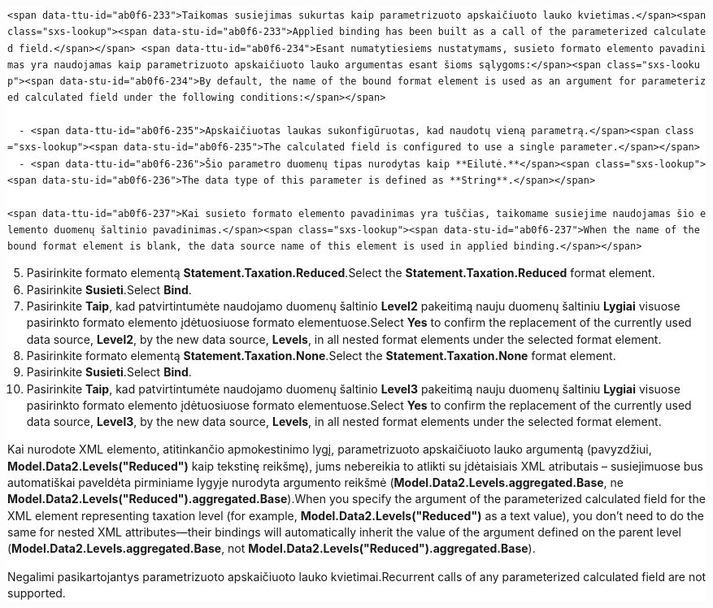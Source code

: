     <span data-ttu-id="ab0f6-233">Taikomas susiejimas sukurtas kaip parametrizuoto apskaičiuoto lauko kvietimas.</span><span class="sxs-lookup"><span data-stu-id="ab0f6-233">Applied binding has been built as a call of the parameterized calculated field.</span></span> <span data-ttu-id="ab0f6-234">Esant numatytiesiems nustatymams, susieto formato elemento pavadinimas yra naudojamas kaip parametrizuoto apskaičiuoto lauko argumentas esant šioms sąlygoms:</span><span class="sxs-lookup"><span data-stu-id="ab0f6-234">By default, the name of the bound format element is used as an argument for parameterized calculated field under the following conditions:</span></span>

      - <span data-ttu-id="ab0f6-235">Apskaičiuotas laukas sukonfigūruotas, kad naudotų vieną parametrą.</span><span class="sxs-lookup"><span data-stu-id="ab0f6-235">The calculated field is configured to use a single parameter.</span></span>
      - <span data-ttu-id="ab0f6-236">Šio parametro duomenų tipas nurodytas kaip **Eilutė.**</span><span class="sxs-lookup"><span data-stu-id="ab0f6-236">The data type of this parameter is defined as **String**.</span></span>

    <span data-ttu-id="ab0f6-237">Kai susieto formato elemento pavadinimas yra tuščias, taikomame susiejime naudojamas šio elemento duomenų šaltinio pavadinimas.</span><span class="sxs-lookup"><span data-stu-id="ab0f6-237">When the name of the bound format element is blank, the data source name of this element is used in applied binding.</span></span>

5. <span data-ttu-id="ab0f6-238">Pasirinkite formato elementą **Statement.Taxation.Reduced**.</span><span class="sxs-lookup"><span data-stu-id="ab0f6-238">Select the **Statement.Taxation.Reduced** format element.</span></span>
6. <span data-ttu-id="ab0f6-239">Pasirinkite **Susieti**.</span><span class="sxs-lookup"><span data-stu-id="ab0f6-239">Select **Bind**.</span></span>
7. <span data-ttu-id="ab0f6-240">Pasirinkite **Taip**, kad patvirtintumėte naudojamo duomenų šaltinio **Level2** pakeitimą nauju duomenų šaltiniu **Lygiai** visuose pasirinkto formato elemento įdėtuosiuose formato elementuose.</span><span class="sxs-lookup"><span data-stu-id="ab0f6-240">Select **Yes** to confirm the replacement of the currently used data source, **Level2**, by the new data source, **Levels**, in all nested format elements under the selected format element.</span></span>
8. <span data-ttu-id="ab0f6-241">Pasirinkite formato elementą **Statement.Taxation.None**.</span><span class="sxs-lookup"><span data-stu-id="ab0f6-241">Select the **Statement.Taxation.None** format element.</span></span>
9. <span data-ttu-id="ab0f6-242">Pasirinkite **Susieti**.</span><span class="sxs-lookup"><span data-stu-id="ab0f6-242">Select **Bind**.</span></span>
10. <span data-ttu-id="ab0f6-243">Pasirinkite **Taip**, kad patvirtintumėte naudojamo duomenų šaltinio **Level3** pakeitimą nauju duomenų šaltiniu **Lygiai** visuose pasirinkto formato elemento įdėtuosiuose formato elementuose.</span><span class="sxs-lookup"><span data-stu-id="ab0f6-243">Select **Yes** to confirm the replacement of the currently used data source, **Level3**, by the new data source, **Levels**, in all nested format elements under the selected format element.</span></span>

   <span data-ttu-id="ab0f6-244">Kai nurodote XML elemento, atitinkančio apmokestinimo lygį, parametrizuoto apskaičiuoto lauko argumentą (pavyzdžiui, **Model.Data2.Levels("Reduced")** kaip tekstinę reikšmę), jums nebereikia to atlikti su įdėtaisiais XML atributais – susiejimuose bus automatiškai paveldėta pirminiame lygyje nurodyta argumento reikšmė (**Model.Data2.Levels.aggregated.Base**, ne **Model.Data2.Levels("Reduced").aggregated.Base**).</span><span class="sxs-lookup"><span data-stu-id="ab0f6-244">When you specify the argument of the parameterized calculated field for the XML element representing taxation level (for example, **Model.Data2.Levels("Reduced")** as a text value), you don’t need to do the same for nested XML attributes—their bindings will automatically inherit the value of the argument defined on the parent level (**Model.Data2.Levels.aggregated.Base**, not **Model.Data2.Levels("Reduced").aggregated.Base**).</span></span>

<span data-ttu-id="ab0f6-245">Negalimi pasikartojantys parametrizuoto apskaičiuoto lauko kvietimai.</span><span class="sxs-lookup"><span data-stu-id="ab0f6-245">Recurrent calls of any parameterized calculated field are not supported.</span></span>

